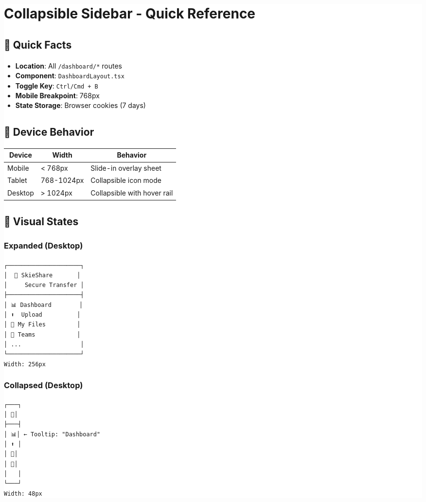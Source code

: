 # Collapsible Sidebar - Quick Reference

## 🎯 Quick Facts

- **Location**: All `/dashboard/*` routes
- **Component**: `DashboardLayout.tsx`
- **Toggle Key**: `Ctrl/Cmd + B`
- **Mobile Breakpoint**: 768px
- **State Storage**: Browser cookies (7 days)

## 📱 Device Behavior

| Device | Width | Behavior |
|--------|-------|----------|
| Mobile | < 768px | Slide-in overlay sheet |
| Tablet | 768-1024px | Collapsible icon mode |
| Desktop | > 1024px | Collapsible with hover rail |

## 🎨 Visual States

### Expanded (Desktop)
```
┌─────────────────────┐
│  🔷 SkieShare       │
│     Secure Transfer │
├─────────────────────┤
│ 📊 Dashboard        │
│ ⬆️  Upload          │
│ 📁 My Files         │
│ 👥 Teams            │
│ ...                 │
└─────────────────────┘
Width: 256px
```

### Collapsed (Desktop)
```
┌───┐
│ 🔷│
├───┤
│ 📊│ ← Tooltip: "Dashboard"
│ ⬆️ │
│ 📁│
│ 👥│
│   │
└───┘
Width: 48px
```
